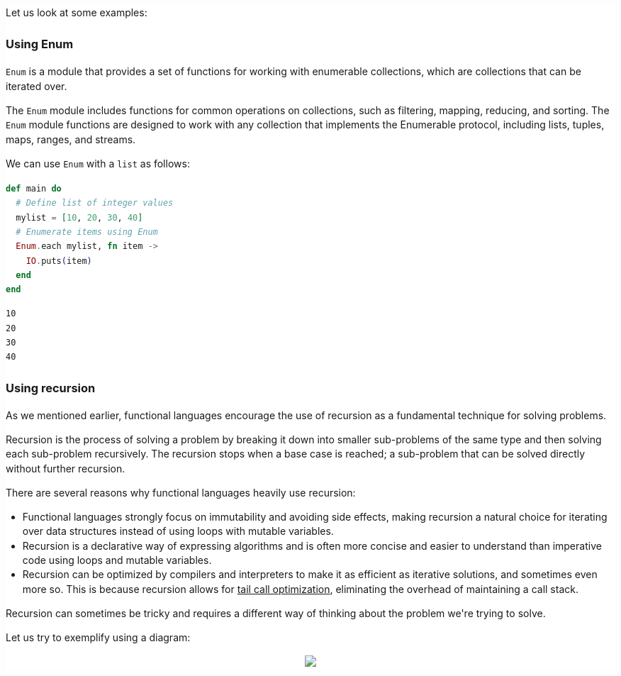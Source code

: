 Let us look at some examples:

### Using Enum

`Enum` is a module that provides a set of functions for working with enumerable collections, which are collections that can be iterated over.

The `Enum` module includes functions for common operations on collections, such as filtering, mapping, reducing, and sorting. The `Enum` module functions are designed to work with any collection that implements the Enumerable protocol, including lists, tuples, maps, ranges, and streams.

We can use `Enum` with a `list` as follows:

```elixir
def main do
  # Define list of integer values
  mylist = [10, 20, 30, 40]
  # Enumerate items using Enum
  Enum.each mylist, fn item ->
    IO.puts(item)
  end
end
```

```
10
20
30
40
```

### Using recursion

As we mentioned earlier, functional languages encourage the use of recursion as a fundamental technique for solving problems.

Recursion is the process of solving a problem by breaking it down into smaller sub-problems of the same type and then solving each sub-problem recursively. The recursion stops when a base case is reached; a sub-problem that can be solved directly without further recursion.

There are several reasons why functional languages heavily use recursion:

- Functional languages strongly focus on immutability and avoiding side effects, making recursion a natural choice for iterating over data structures instead of using loops with mutable variables.
- Recursion is a declarative way of expressing algorithms and is often more concise and easier to understand than imperative code using loops and mutable variables.
- Recursion can be optimized by compilers and interpreters to make it as efficient as iterative solutions, and sometimes even more so. This is because recursion allows for [tail call optimization](https://stackoverflow.com/questions/310974/what-is-tail-call-optimization), eliminating the overhead of maintaining a call stack.

Recursion can sometimes be tricky and requires a different way of thinking about the problem we're trying to solve.

Let us try to exemplify using a diagram:

<p align="center">
  <img src="https://pabloagn.com/wp-content/uploads/2023/04/B014A024_01_bg.svg">
</p>

